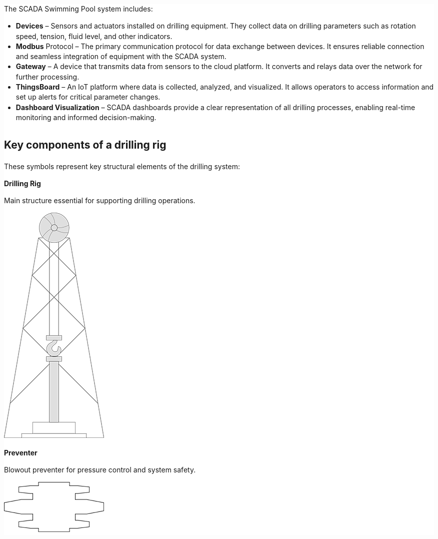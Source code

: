 The SCADA Swimming Pool system includes:

- **Devices** – Sensors and actuators installed on drilling equipment. They collect data on drilling parameters such as rotation speed, tension, fluid level, and other indicators.
- **Modbus** Protocol – The primary communication protocol for data exchange between devices. It ensures reliable connection and seamless integration of equipment with the SCADA system.
- **Gateway** – A device that transmits data from sensors to the cloud platform. It converts and relays data over the network for further processing.
- **ThingsBoard** – An IoT platform where data is collected, analyzed, and visualized. It allows operators to access information and set up alerts for critical parameter changes.
- **Dashboard Visualization** – SCADA dashboards provide a clear representation of all drilling processes, enabling real-time monitoring and informed decision-making.

## Key components of a drilling rig

These symbols represent key structural elements of the drilling system:

**Drilling Rig**

Main structure essential for supporting drilling operations.

![image](/images/solutions/scada-drilling-system/hp-drilling-rig.png)

**Preventer**

Blowout preventer for pressure control and system safety.

![image](/images/solutions/scada-drilling-system/hp-preventer.png)

